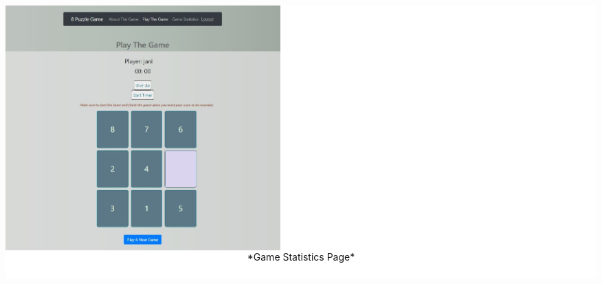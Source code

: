  <img align="center" alt="play-game-page" width="400px" src="https://github.com/clarizalooktech/8-puzzle-game-uni-project/blob/main/source%20code%20files/app/static/images/AA-image-play-the-game-page.JPG" />
 

<center>*Game Statistics Page*</center>
<br>